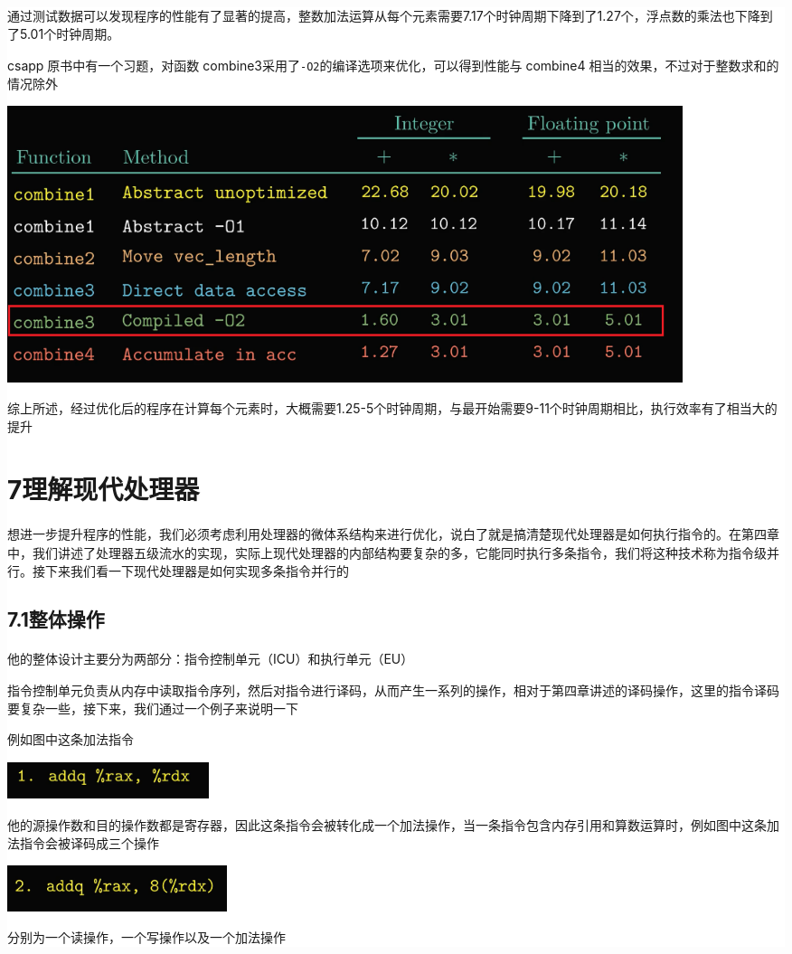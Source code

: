 通过测试数据可以发现程序的性能有了显著的提高，整数加法运算从每个元素需要7.17个时钟周期下降到了1.27个，浮点数的乘法也下降到了5.01个时钟周期。

csapp 原书中有一个习题，对函数 combine3采用了`-O2`的编译选项来优化，可以得到性能与 combine4 相当的效果，不过对于整数求和的情况除外

<img src="第五章-优化程序性能.assets/image-20220323163351684.png" alt="image-20220323163351684" style="zoom:80%;" /> 

综上所述，经过优化后的程序在计算每个元素时，大概需要1.25-5个时钟周期，与最开始需要9-11个时钟周期相比，执行效率有了相当大的提升

# 7理解现代处理器

想进一步提升程序的性能，我们必须考虑利用处理器的微体系结构来进行优化，说白了就是搞清楚现代处理器是如何执行指令的。在第四章中，我们讲述了处理器五级流水的实现，实际上现代处理器的内部结构要复杂的多，它能同时执行多条指令，我们将这种技术称为指令级并行。接下来我们看一下现代处理器是如何实现多条指令并行的

## 7.1整体操作

他的整体设计主要分为两部分：指令控制单元（ICU）和执行单元（EU）

指令控制单元负责从内存中读取指令序列，然后对指令进行译码，从而产生一系列的操作，相对于第四章讲述的译码操作，这里的指令译码要复杂一些，接下来，我们通过一个例子来说明一下

例如图中这条加法指令

<img src="第五章-优化程序性能.assets/image-20220323164545208.png" alt="image-20220323164545208" style="zoom:80%;" /> 

他的源操作数和目的操作数都是寄存器，因此这条指令会被转化成一个加法操作，当一条指令包含内存引用和算数运算时，例如图中这条加法指令会被译码成三个操作

<img src="第五章-优化程序性能.assets/image-20220323164723733.png" alt="image-20220323164723733" style="zoom:80%;" /> 

分别为一个读操作，一个写操作以及一个加法操作

